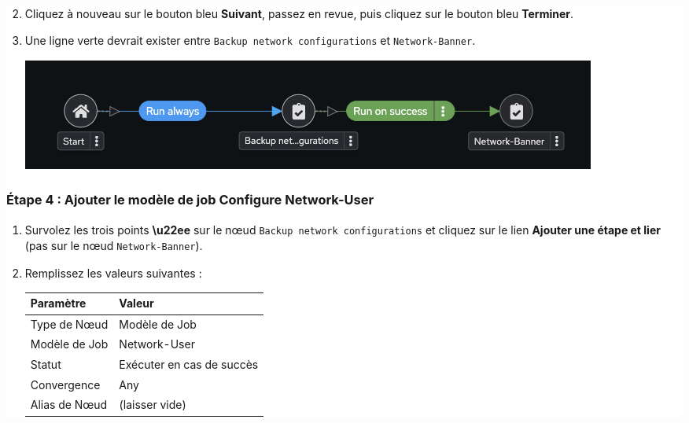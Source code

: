 2. Cliquez à nouveau sur le bouton bleu **Suivant**, passez en revue, puis cliquez sur le bouton bleu **Terminer**.

3. Une ligne verte devrait exister entre `Backup network configurations` et `Network-Banner`.

   ![nœud bannère](images/step3_final.png)

### Étape 4 : Ajouter le modèle de job Configure Network-User

1. Survolez les trois points **\u22ee** sur le nœud `Backup network configurations` et cliquez sur le lien **Ajouter une étape et lier** (pas sur le nœud `Network-Banner`).

2. Remplissez les valeurs suivantes :

   | Paramètre | Valeur |
   |---|---|
   | Type de Nœud | Modèle de Job |
   | Modèle de Job | Network-User |
   | Statut | Exécuter en cas de succès |
   | Convergence | Any |
   | Alias de Nœud | (laisser vide) |
